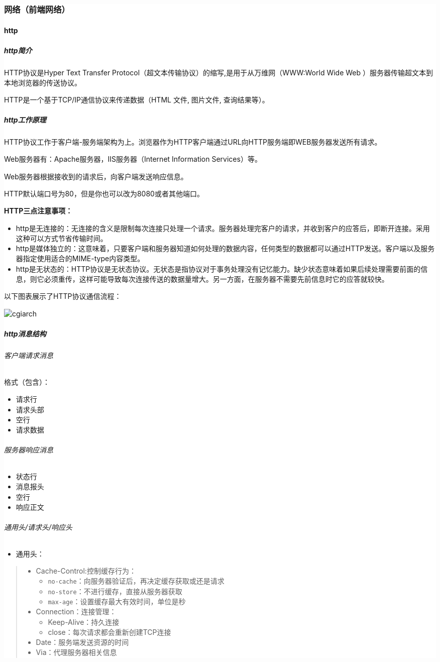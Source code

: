 ### 网络（前端网络）

#### http

##### http简介

HTTP协议是Hyper Text Transfer Protocol（超文本传输协议）的缩写,是用于从万维网（WWW:World Wide Web ）服务器传输超文本到本地浏览器的传送协议。

HTTP是一个基于TCP/IP通信协议来传递数据（HTML 文件, 图片文件, 查询结果等）。

##### http工作原理

HTTP协议工作于客户端-服务端架构为上。浏览器作为HTTP客户端通过URL向HTTP服务端即WEB服务器发送所有请求。

Web服务器有：Apache服务器，IIS服务器（Internet Information Services）等。

Web服务器根据接收到的请求后，向客户端发送响应信息。

HTTP默认端口号为80，但是你也可以改为8080或者其他端口。

**HTTP三点注意事项：**

- http是无连接的：无连接的含义是限制每次连接只处理一个请求。服务器处理完客户的请求，并收到客户的应答后，即断开连接。采用这种可以方式节省传输时间。
- http是媒体独立的：这意味着，只要客户端和服务器知道如何处理的数据内容，任何类型的数据都可以通过HTTP发送。客户端以及服务器指定使用适合的MIME-type内容类型。
- http是无状态的：HTTP协议是无状态协议。无状态是指协议对于事务处理没有记忆能力。缺少状态意味着如果后续处理需要前面的信息，则它必须重传，这样可能导致每次连接传送的数据量增大。另一方面，在服务器不需要先前信息时它的应答就较快。

以下图表展示了HTTP协议通信流程：

![cgiarch](https://atts.w3cschool.cn/attachments/image/20160225/1456372014816657.gif)

##### http消息结构

###### 客户端请求消息

格式（包含）：

- 请求行
- 请求头部
- 空行
- 请求数据

###### 服务器响应消息

- 状态行
- 消息报头
- 空行
- 响应正文

###### 通用头/请求头/响应头

- 通用头：

> - Cache-Control:控制缓存行为：
>   - `no-cache`：向服务器验证后，再决定缓存获取或还是请求
>   - `no-store`：不进行缓存，直接从服务器获取
>   - `max-age`：设置缓存最大有效时间，单位是秒
> - Connection：连接管理：
>   - Keep-Alive：持久连接
>   - close：每次请求都会重新创建TCP连接
> - Date：服务端发送资源的时间
> - Via：代理服务器相关信息
